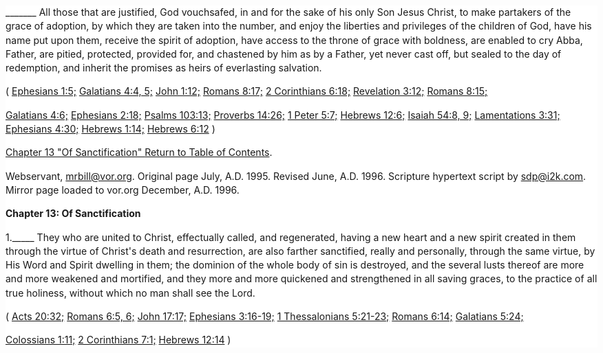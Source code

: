 \_\_\_\_\_\_\_ All those that are justified, God vouchsafed, in and for the sake of his only Son Jesus Christ, to make partakers of the grace of adoption, by which they are taken into the number, and enjoy the liberties and privileges of the children of God, have his name put upon them, receive the spirit of adoption, have access to the throne of grace with boldness, are enabled to cry Abba, Father, are pitied, protected, provided for, and chastened by him as by a Father, yet never cast off, but sealed to the day of redemption, and inherit the promises as heirs of everlasting salvation.

( [Ephesians 1:5;](http://www.gospelcom.net/bible?language=English&version=NASB&passage=Ephesians+1:5) [Galatians 4:4, 5;](http://www.gospelcom.net/bible?language=English&version=NASB&passage=Galatians+4:4-5) [John 1:12;](http://www.gospelcom.net/bible?language=English&version=NASB&passage=John+1:12) [Romans 8:17;](http://www.gospelcom.net/bible?language=English&version=NASB&passage=Romans+8:17) [2 Corinthians 6:18;](http://www.gospelcom.net/bible?language=English&version=NASB&passage=2Corinthians+6:18) [Revelation 3:12;](http://www.gospelcom.net/bible?language=English&version=NASB&passage=Revelation+3:12) [Romans 8:15;](http://www.gospelcom.net/bible?language=English&version=NASB&passage=Romans+8:15) 

[Galatians 4:6;](http://www.gospelcom.net/bible?language=English&version=NASB&passage=Galatians+4:6) [Ephesians 2:18;](http://www.gospelcom.net/bible?language=English&version=NASB&passage=Ephesians+2:18) [Psalms 103:13;](http://www.gospelcom.net/bible?language=English&version=NASB&passage=Psalms+103:13) [Proverbs 14:26;](http://www.gospelcom.net/bible?language=English&version=NASB&passage=Proverbs+14:26) [1 Peter 5:7;](http://www.gospelcom.net/bible?language=English&version=NASB&passage=1Peter+5:7) [Hebrews 12:6;](http://www.gospelcom.net/bible?language=English&version=NASB&passage=Hebrews+12:6) [Isaiah 54:8, 9;](http://www.gospelcom.net/bible?language=English&version=NASB&passage=Isaiah+54:8-9) [Lamentations 3:31;](http://www.gospelcom.net/bible?language=English&version=NASB&passage=Lamentations+3:31) [Ephesians 4:30;](http://www.gospelcom.net/bible?language=English&version=NASB&passage=Ephesians+4:30) [Hebrews 1:14;](http://www.gospelcom.net/bible?language=English&version=NASB&passage=Hebrews+1:14) [Hebrews 6:12](http://www.gospelcom.net/bible?language=English&version=NASB&passage=Hebrews+6:12) ) 

[Chapter 13 "Of Sanctification" ](#_page18_x0.00_y0.00)[Return to Table of Contents](#_page0_x0.00_y0.00). 

Webservant, <mrbill@vor.org>. Original page July, A.D. 1995. Revised June, A.D. 1996. Scripture hypertext script by sdp@i2k.com. Mirror page loaded to vor.org December, A.D. 1996. 

**Chapter 13: Of Sanctification**

1.\_\_\_\_\_ They who are united to Christ, effectually called, and regenerated, having a new heart and a new spirit created in them through the virtue of Christ's death and resurrection, are also farther sanctified, really and personally, through the same virtue, by His Word and Spirit dwelling in them; the dominion of the whole body of sin is destroyed, and the several lusts thereof are more and more weakened and mortified, and they more and more quickened and strengthened in all saving graces, to the practice of all true holiness, without which no man shall see the Lord.

( [Acts 20:32;](http://www.gospelcom.net/bible?language=English&version=NASB&passage=Acts+20:32) [Romans 6:5, 6;](http://www.gospelcom.net/bible?language=English&version=NASB&passage=Romans+6:5-6) [John 17:17;](http://www.gospelcom.net/bible?language=English&version=NASB&passage=John+17:17) [Ephesians 3:16-19;](http://www.gospelcom.net/bible?language=English&version=NASB&passage=Ephesians+3:16-19) [1 Thessalonians 5:21-23;](http://www.gospelcom.net/bible?language=English&version=NASB&passage=1Thessalonians+5:21-23) [Romans 6:14;](http://www.gospelcom.net/bible?language=English&version=NASB&passage=Romans+6:14) [Galatians 5:24;](http://www.gospelcom.net/bible?language=English&version=NASB&passage=Galatians+5:24) 

[Colossians 1:11;](http://www.gospelcom.net/bible?language=English&version=NASB&passage=Colossians+1:11) [2 Corinthians 7:1;](http://www.gospelcom.net/bible?language=English&version=NASB&passage=2Corinthians+7:1) [Hebrews 12:14](http://www.gospelcom.net/bible?language=English&version=NASB&passage=Hebrews+12:14) ) 
